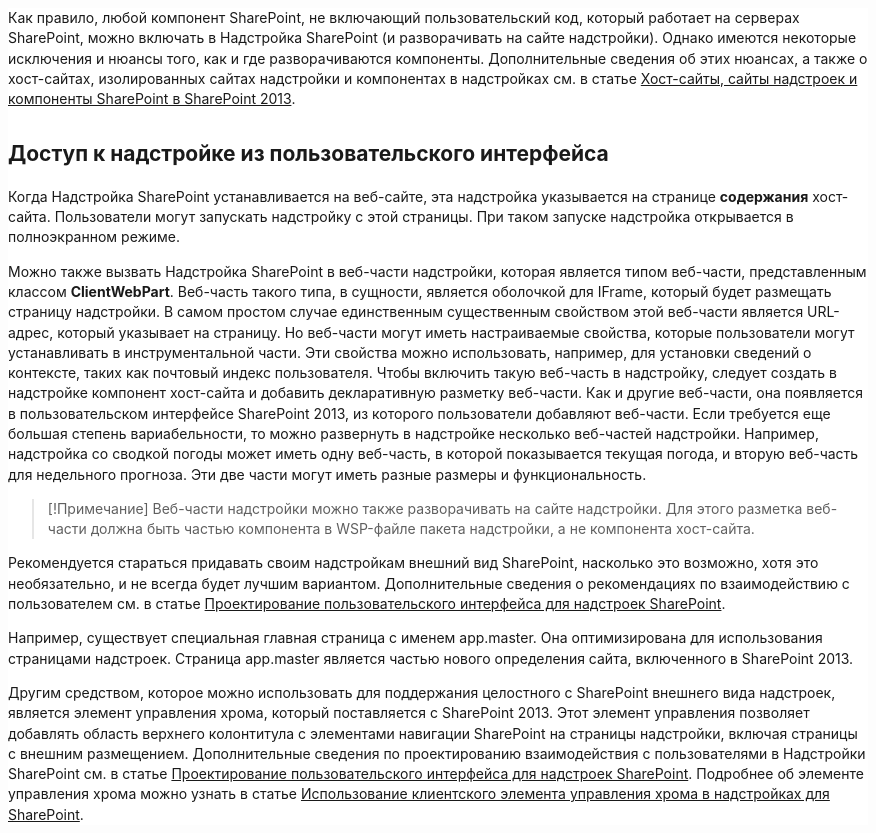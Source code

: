     
    
Как правило, любой компонент SharePoint, не включающий пользовательский код, который работает на серверах SharePoint, можно включать в Надстройка SharePoint (и разворачивать на сайте надстройки). Однако имеются некоторые исключения и нюансы того, как и где разворачиваются компоненты. Дополнительные сведения об этих нюансах, а также о хост-сайтах, изолированных сайтах надстройки и компонентах в надстройках см. в статье  [Хост-сайты, сайты надстроек и компоненты SharePoint в SharePoint 2013](host-webs-add-in-webs-and-sharepoint-components-in-sharepoint-2013.md).
  
    
    

## Доступ к надстройке из пользовательского интерфейса
<a name="AccessingApp"> </a>

Когда Надстройка SharePoint устанавливается на веб-сайте, эта надстройка указывается на странице **содержания** хост-сайта. Пользователи могут запускать надстройку с этой страницы. При таком запуске надстройка открывается в полноэкранном режиме.
  
    
    
Можно также вызвать Надстройка SharePoint в веб-части надстройки, которая является типом веб-части, представленным классом **ClientWebPart**. Веб-часть такого типа, в сущности, является оболочкой для IFrame, который будет размещать страницу надстройки. В самом простом случае единственным существенным свойством этой веб-части является URL-адрес, который указывает на страницу. Но веб-части могут иметь настраиваемые свойства, которые пользователи могут устанавливать в инструментальной части. Эти свойства можно использовать, например, для установки сведений о контексте, таких как почтовый индекс пользователя. Чтобы включить такую веб-часть в надстройку, следует создать в надстройке компонент хост-сайта и добавить декларативную разметку веб-части. Как и другие веб-части, она появляется в пользовательском интерфейсе SharePoint 2013, из которого пользователи добавляют веб-части. Если требуется еще большая степень вариабельности, то можно развернуть в надстройке несколько веб-частей надстройки. Например, надстройка со сводкой погоды может иметь одну веб-часть, в которой показывается текущая погода, и вторую веб-часть для недельного прогноза. Эти две части могут иметь разные размеры и функциональность.
  
    
    

> [!Примечание]
> Веб-части надстройки можно также разворачивать на сайте надстройки. Для этого разметка веб-части должна быть частью компонента в WSP-файле пакета надстройки, а не компонента хост-сайта. 
  
    
    

Рекомендуется стараться придавать своим надстройкам внешний вид SharePoint, насколько это возможно, хотя это необязательно, и не всегда будет лучшим вариантом. Дополнительные сведения о рекомендациях по взаимодействию с пользователем см. в статье  [Проектирование пользовательского интерфейса для надстроек SharePoint](ux-design-for-sharepoint-add-ins.md). 
  
    
    
Например, существует специальная главная страница с именем app.master. Она оптимизирована для использования страницами надстроек. Страница app.master является частью нового определения сайта, включенного в SharePoint 2013. 
  
    
    
Другим средством, которое можно использовать для поддержания целостного с SharePoint внешнего вида надстроек, является элемент управления хрома, который поставляется с SharePoint 2013. Этот элемент управления позволяет добавлять область верхнего колонтитула с элементами навигации SharePoint на страницы надстройки, включая страницы с внешним размещением. Дополнительные сведения по проектированию взаимодействия с пользователями в Надстройки SharePoint см. в статье  [Проектирование пользовательского интерфейса для надстроек SharePoint](ux-design-for-sharepoint-add-ins.md). Подробнее об элементе управления хрома можно узнать в статье  [Использование клиентского элемента управления хрома в надстройках для SharePoint](use-the-client-chrome-control-in-sharepoint-add-ins.md).
  